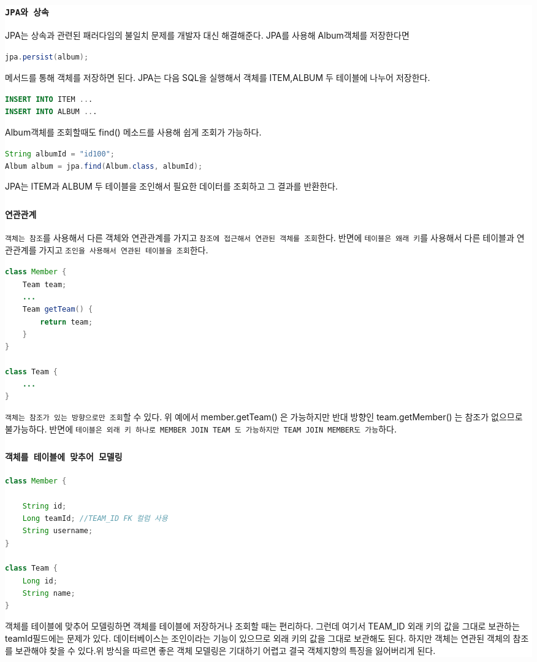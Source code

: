### `JPA와 상속`
JPA는 상속과 관련된 패러다임의 불일치 문제를 개발자 대신 해결해준다. JPA를 사용해 Album객체를 저장한다면
```java
jpa.persist(album);
```
메서드를 통해 객체를 저장하면 된다. JPA는 다음 SQL을 실행해서 객체를 ITEM,ALBUM 두 테이블에 나누어 저장한다.
```sql
INSERT INTO ITEM ...
INSERT INTO ALBUM ...
```
Album객체를 조회할때도 find() 메소드를 사용해 쉽게 조회가 가능하다.
```java
String albumId = "id100";
Album album = jpa.find(Album.class, albumId);
```
JPA는 ITEM과 ALBUM 두 테이블을 조인해서 필요한 데이터를 조회하고 그 결과를 반환한다.
<br>
### ```연관관계```
`객체는 참조`를 사용해서 다른 객체와 연관관계를 가지고 `참조에 접근해서 연관된 객체를 조회`한다. 반면에 `테이블은
왜래 키`를 사용해서 다른 테이블과 연관관계를 가지고 `조인을 사용해서 연관된 테이블을 조회`한다.

```java
class Member {
    Team team;
    ...
    Team getTeam() {
        return team;
    } 
}

class Team {
    ...
}
```
 `객체는 참조가 있는 방향으로만 조회`할 수 있다. 위 예에서 member.getTeam() 은 가능하지만 반대 방향인 team.getMember() 는 참조가 없으므로
불가능하다. 반면에 `테이블은 외래 키 하나로 MEMBER JOIN TEAM 도 가능하지만 TEAM JOIN MEMBER도 가능`하다.

### `객체를 테이블에 맞추어 모델링`
```java
class Member {

    String id;
    Long teamId; //TEAM_ID FK 컬럼 사용
    String username;
}

class Team {
    Long id;
    String name;
}
```
객체를 테이블에 맞추어 모델링하면 객체를 테이블에 저장하거나 조회할 때는 편리하다. 그런데 여기서 TEAM_ID 외래 키의 값을 그대로
보관하는 teamId필드에는 문제가 있다. 데이터베이스는 조인이라는 기능이 있으므로 외래 키의 값을 그대로 보관해도 된다. 하지만
객체는 연관된 객체의 참조를 보관해야 찾을 수 있다.위 방식을 따르면 좋은 객체 모델링은 기대하기 어렵고 결국 객체지향의 특징을 잃어버리게 된다.
